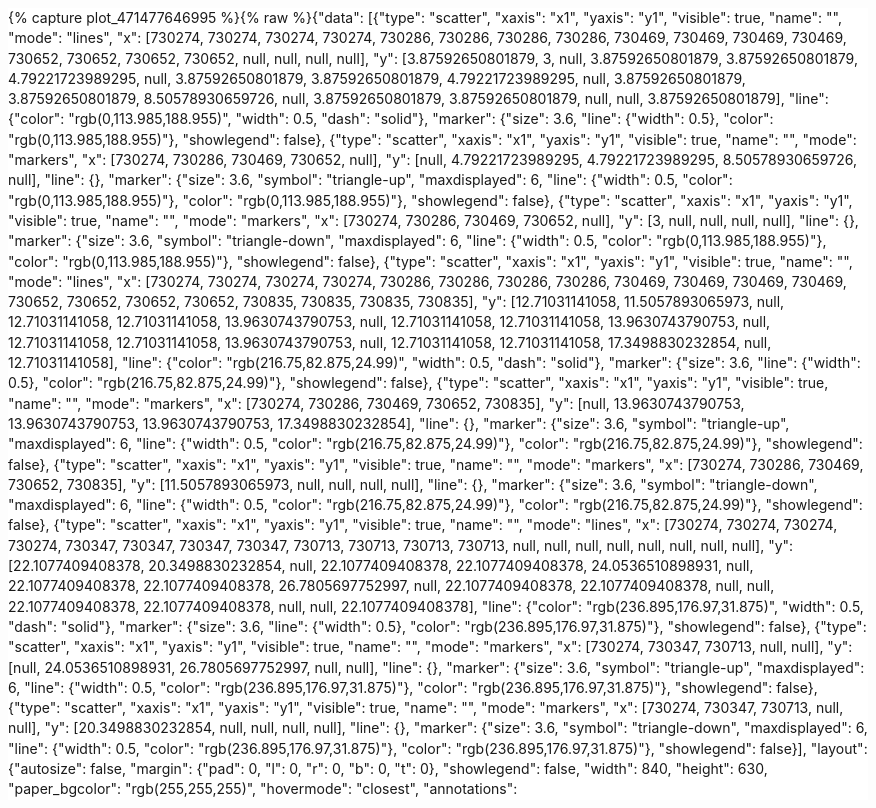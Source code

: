 {% capture plot_471477646995 %}{% raw %}{"data": [{"type": "scatter", "xaxis": "x1", "yaxis": "y1", "visible": true, "name": "", "mode": "lines", "x": [730274, 730274, 730274, 730274, 730286, 730286, 730286, 730286, 730469, 730469, 730469, 730469, 730652, 730652, 730652, 730652, null, null, null, null], "y": [3.87592650801879, 3, null, 3.87592650801879, 3.87592650801879, 4.79221723989295, null, 3.87592650801879, 3.87592650801879, 4.79221723989295, null, 3.87592650801879, 3.87592650801879, 8.50578930659726, null, 3.87592650801879, 3.87592650801879, null, null, 3.87592650801879], "line": {"color": "rgb(0,113.985,188.955)", "width": 0.5, "dash": "solid"}, "marker": {"size": 3.6, "line": {"width": 0.5}, "color": "rgb(0,113.985,188.955)"}, "showlegend": false}, {"type": "scatter", "xaxis": "x1", "yaxis": "y1", "visible": true, "name": "", "mode": "markers", "x": [730274, 730286, 730469, 730652, null], "y": [null, 4.79221723989295, 4.79221723989295, 8.50578930659726, null], "line": {}, "marker": {"size": 3.6, "symbol": "triangle-up", "maxdisplayed": 6, "line": {"width": 0.5, "color": "rgb(0,113.985,188.955)"}, "color": "rgb(0,113.985,188.955)"}, "showlegend": false}, {"type": "scatter", "xaxis": "x1", "yaxis": "y1", "visible": true, "name": "", "mode": "markers", "x": [730274, 730286, 730469, 730652, null], "y": [3, null, null, null, null], "line": {}, "marker": {"size": 3.6, "symbol": "triangle-down", "maxdisplayed": 6, "line": {"width": 0.5, "color": "rgb(0,113.985,188.955)"}, "color": "rgb(0,113.985,188.955)"}, "showlegend": false}, {"type": "scatter", "xaxis": "x1", "yaxis": "y1", "visible": true, "name": "", "mode": "lines", "x": [730274, 730274, 730274, 730274, 730286, 730286, 730286, 730286, 730469, 730469, 730469, 730469, 730652, 730652, 730652, 730652, 730835, 730835, 730835, 730835], "y": [12.71031141058, 11.5057893065973, null, 12.71031141058, 12.71031141058, 13.9630743790753, null, 12.71031141058, 12.71031141058, 13.9630743790753, null, 12.71031141058, 12.71031141058, 13.9630743790753, null, 12.71031141058, 12.71031141058, 17.3498830232854, null, 12.71031141058], "line": {"color": "rgb(216.75,82.875,24.99)", "width": 0.5, "dash": "solid"}, "marker": {"size": 3.6, "line": {"width": 0.5}, "color": "rgb(216.75,82.875,24.99)"}, "showlegend": false}, {"type": "scatter", "xaxis": "x1", "yaxis": "y1", "visible": true, "name": "", "mode": "markers", "x": [730274, 730286, 730469, 730652, 730835], "y": [null, 13.9630743790753, 13.9630743790753, 13.9630743790753, 17.3498830232854], "line": {}, "marker": {"size": 3.6, "symbol": "triangle-up", "maxdisplayed": 6, "line": {"width": 0.5, "color": "rgb(216.75,82.875,24.99)"}, "color": "rgb(216.75,82.875,24.99)"}, "showlegend": false}, {"type": "scatter", "xaxis": "x1", "yaxis": "y1", "visible": true, "name": "", "mode": "markers", "x": [730274, 730286, 730469, 730652, 730835], "y": [11.5057893065973, null, null, null, null], "line": {}, "marker": {"size": 3.6, "symbol": "triangle-down", "maxdisplayed": 6, "line": {"width": 0.5, "color": "rgb(216.75,82.875,24.99)"}, "color": "rgb(216.75,82.875,24.99)"}, "showlegend": false}, {"type": "scatter", "xaxis": "x1", "yaxis": "y1", "visible": true, "name": "", "mode": "lines", "x": [730274, 730274, 730274, 730274, 730347, 730347, 730347, 730347, 730713, 730713, 730713, 730713, null, null, null, null, null, null, null, null], "y": [22.1077409408378, 20.3498830232854, null, 22.1077409408378, 22.1077409408378, 24.0536510898931, null, 22.1077409408378, 22.1077409408378, 26.7805697752997, null, 22.1077409408378, 22.1077409408378, null, null, 22.1077409408378, 22.1077409408378, null, null, 22.1077409408378], "line": {"color": "rgb(236.895,176.97,31.875)", "width": 0.5, "dash": "solid"}, "marker": {"size": 3.6, "line": {"width": 0.5}, "color": "rgb(236.895,176.97,31.875)"}, "showlegend": false}, {"type": "scatter", "xaxis": "x1", "yaxis": "y1", "visible": true, "name": "", "mode": "markers", "x": [730274, 730347, 730713, null, null], "y": [null, 24.0536510898931, 26.7805697752997, null, null], "line": {}, "marker": {"size": 3.6, "symbol": "triangle-up", "maxdisplayed": 6, "line": {"width": 0.5, "color": "rgb(236.895,176.97,31.875)"}, "color": "rgb(236.895,176.97,31.875)"}, "showlegend": false}, {"type": "scatter", "xaxis": "x1", "yaxis": "y1", "visible": true, "name": "", "mode": "markers", "x": [730274, 730347, 730713, null, null], "y": [20.3498830232854, null, null, null, null], "line": {}, "marker": {"size": 3.6, "symbol": "triangle-down", "maxdisplayed": 6, "line": {"width": 0.5, "color": "rgb(236.895,176.97,31.875)"}, "color": "rgb(236.895,176.97,31.875)"}, "showlegend": false}], "layout": {"autosize": false, "margin": {"pad": 0, "l": 0, "r": 0, "b": 0, "t": 0}, "showlegend": false, "width": 840, "height": 630, "paper_bgcolor": "rgb(255,255,255)", "hovermode": "closest", "annotations":